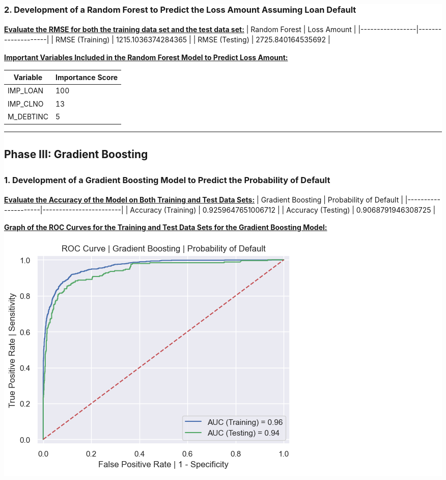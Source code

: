 ### 2. Development of a Random Forest to Predict the Loss Amount Assuming Loan Default
**<u>Evaluate the RMSE for both the training data set and the test data set:</u>**
| Random Forest   | Loss Amount        |
|-----------------|--------------------|
| RMSE (Training) | 1215.1036374284365 |
| RMSE (Testing)  | 2725.840164535692  |

**<u>Important Variables Included in the Random Forest Model to Predict Loss Amount:</u>**

| Variable   | Importance Score |
|------------|------------------|
| IMP_LOAN   | 100              |
| IMP_CLNO   | 13               |
| M_DEBTINC  | 5                |

-------------------------

## Phase III: Gradient Boosting
### 1. Development of a Gradient Boosting Model to Predict the Probability of Default
**<u>Evaluate the Accuracy of the Model on Both Training and Test Data Sets:</u>**
| Gradient Boosting   | Probability of Default |
|---------------------|------------------------|
| Accuracy (Training) | 0.9259647651006712     |
| Accuracy (Testing)  | 0.9068791946308725     |

**<u>Graph of the ROC Curves for the Training and Test Data Sets for the Gradient Boosting Model:</u>**

![Alt text](ROC_Curve_Gradient_Boosting_PoDefault.png)

